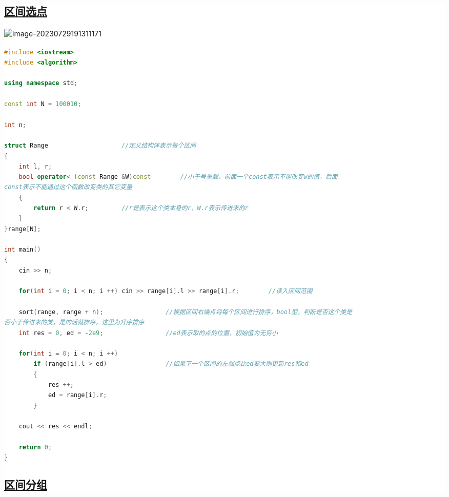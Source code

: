 ## [区间选点](https://www.acwing.com/problem/content/907/)

![image-20230729191311171](C:\Users\29089\AppData\Roaming\Typora\typora-user-images\image-20230729191311171.png)

```c++
#include <iostream>
#include <algorithm>

using namespace std;

const int N = 100010;

int n;
	
struct Range					//定义结构体表示每个区间
{
    int l, r;
    bool operator< (const Range &W)const 		//小于号重载，前面一个const表示不能改变w的值，后面													const表示不能通过这个函数改变类的其它变量
    {
        return r < W.r;			//r是表示这个类本身的r，W.r表示传进来的r
    }
}range[N];

int main()
{
    cin >> n;
    
    for(int i = 0; i < n; i ++) cin >> range[i].l >> range[i].r;		//读入区间范围
    
    sort(range, range + n);					//根据区间右端点将每个区间进行排序，bool型，判断是否这个类是											否小于传进来的类，是的话就排序，这里为升序排序
    int res = 0, ed = -2e9;					//ed表示取的点的位置，初始值为无穷小
    
    for(int i = 0; i < n; i ++)
        if (range[i].l > ed)				//如果下一个区间的左端点比ed要大则更新res和ed
        {
            res ++;
            ed = range[i].r;
        }
        
    cout << res << endl;
    
    return 0;
}
```





## [区间分组](https://www.acwing.com/problem/content/908/)	
